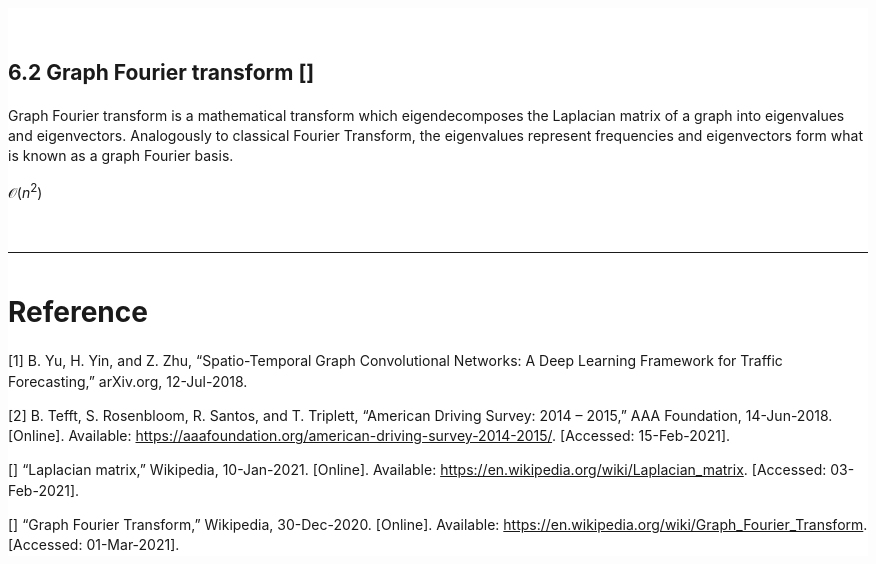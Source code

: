 <br>

## 6.2 Graph Fourier transform []

Graph Fourier transform is a mathematical transform which eigendecomposes the Laplacian matrix of a graph into eigenvalues and eigenvectors. Analogously to classical Fourier Transform, the eigenvalues represent frequencies and eigenvectors form what is known as a graph Fourier basis.

$\mathcal{O}(n^2)$

<br>

---
# Reference

[1] B. Yu, H. Yin, and Z. Zhu, “Spatio-Temporal Graph Convolutional Networks: A Deep Learning Framework for Traffic Forecasting,” arXiv.org, 12-Jul-2018.

[2] B. Tefft, S. Rosenbloom, R. Santos, and T. Triplett, “American Driving Survey: 2014 – 2015,” AAA Foundation, 14-Jun-2018. [Online]. Available: https://aaafoundation.org/american-driving-survey-2014-2015/. [Accessed: 15-Feb-2021].



[] “Laplacian matrix,” Wikipedia, 10-Jan-2021. [Online]. Available: https://en.wikipedia.org/wiki/Laplacian_matrix. [Accessed: 03-Feb-2021].

[] “Graph Fourier Transform,” Wikipedia, 30-Dec-2020. [Online]. Available: https://en.wikipedia.org/wiki/Graph_Fourier_Transform. [Accessed: 01-Mar-2021].
